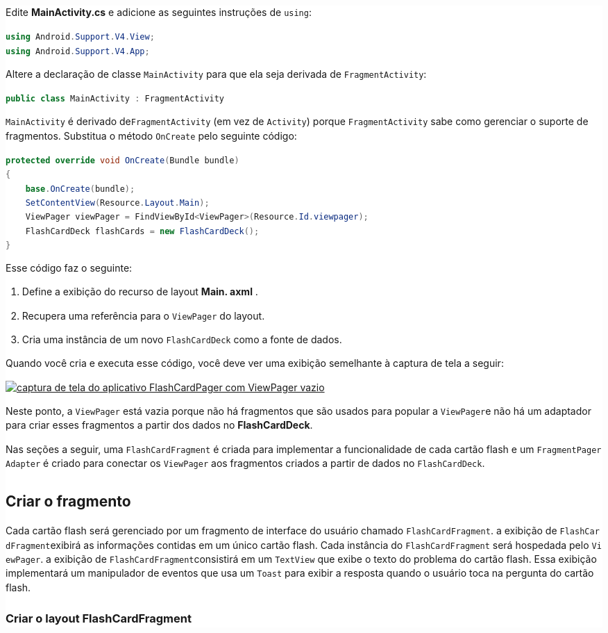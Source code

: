 Edite **MainActivity.cs** e adicione as seguintes instruções de `using`:

```csharp
using Android.Support.V4.View;
using Android.Support.V4.App;
```

Altere a declaração de classe `MainActivity` para que ela seja derivada de `FragmentActivity`:

```csharp
public class MainActivity : FragmentActivity
```

`MainActivity` é derivado de`FragmentActivity` (em vez de `Activity`) porque `FragmentActivity` sabe como gerenciar o suporte de fragmentos. Substitua o método `OnCreate` pelo seguinte código: 

```csharp
protected override void OnCreate(Bundle bundle)
{
    base.OnCreate(bundle);
    SetContentView(Resource.Layout.Main);
    ViewPager viewPager = FindViewById<ViewPager>(Resource.Id.viewpager);
    FlashCardDeck flashCards = new FlashCardDeck();
}
```

Esse código faz o seguinte:

1. Define a exibição do recurso de layout **Main. axml** .

2. Recupera uma referência para o `ViewPager` do layout.

3. Cria uma instância de um novo `FlashCardDeck` como a fonte de dados.

Quando você cria e executa esse código, você deve ver uma exibição semelhante à captura de tela a seguir: 

[![captura de tela do aplicativo FlashCardPager com ViewPager vazio](viewpager-and-fragments-images/01-initial-screen-sml.png)](viewpager-and-fragments-images/01-initial-screen.png#lightbox)

Neste ponto, a `ViewPager` está vazia porque não há fragmentos que são usados para popular a `ViewPager`e não há um adaptador para criar esses fragmentos a partir dos dados no **FlashCardDeck**. 

Nas seções a seguir, uma `FlashCardFragment` é criada para implementar a funcionalidade de cada cartão flash e um `FragmentPagerAdapter` é criado para conectar os `ViewPager` aos fragmentos criados a partir de dados no `FlashCardDeck`. 

## <a name="create-the-fragment"></a>Criar o fragmento

Cada cartão flash será gerenciado por um fragmento de interface do usuário chamado `FlashCardFragment`. a exibição de `FlashCardFragment`exibirá as informações contidas em um único cartão flash. Cada instância do `FlashCardFragment` será hospedada pelo `ViewPager`. 
a exibição de `FlashCardFragment`consistirá em um `TextView` que exibe o texto do problema do cartão flash. Essa exibição implementará um manipulador de eventos que usa um `Toast` para exibir a resposta quando o usuário toca na pergunta do cartão flash. 

### <a name="create-the-flashcardfragment-layout"></a>Criar o layout FlashCardFragment
